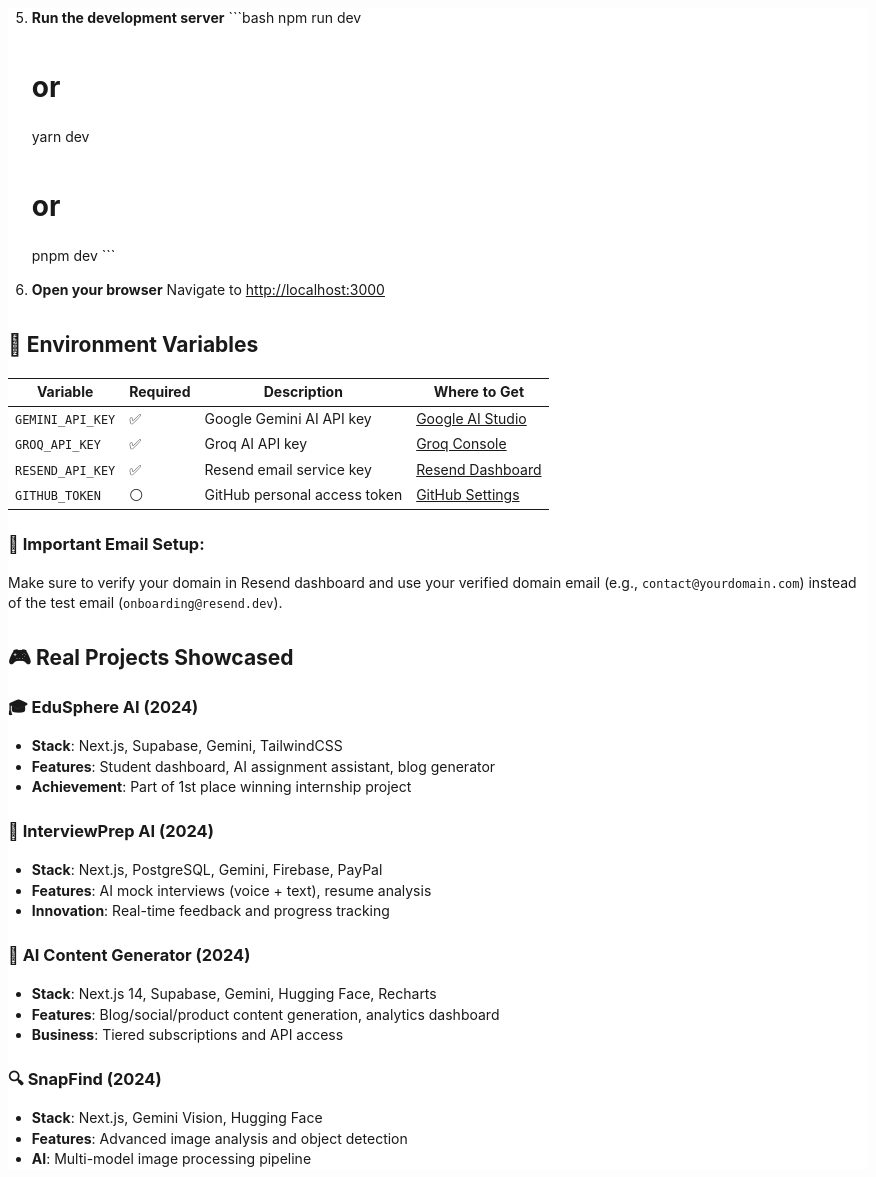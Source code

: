 5. **Run the development server**
   \`\`\`bash
   npm run dev
   # or
   yarn dev
   # or
   pnpm dev
   \`\`\`

6. **Open your browser**
   Navigate to [http://localhost:3000](http://localhost:3000)

## 🔑 Environment Variables

| Variable | Required | Description | Where to Get |
|----------|----------|-------------|--------------|
| `GEMINI_API_KEY` | ✅ | Google Gemini AI API key | [Google AI Studio](https://makersuite.google.com/app/apikey) |
| `GROQ_API_KEY` | ✅ | Groq AI API key | [Groq Console](https://console.groq.com/keys) |
| `RESEND_API_KEY` | ✅ | Resend email service key | [Resend Dashboard](https://resend.com/api-keys) |
| `GITHUB_TOKEN` | ⚪ | GitHub personal access token | [GitHub Settings](https://github.com/settings/tokens) |

### 🚨 **Important Email Setup:**
Make sure to verify your domain in Resend dashboard and use your verified domain email (e.g., `contact@yourdomain.com`) instead of the test email (`onboarding@resend.dev`).

## 🎮 **Real Projects Showcased**

### 🎓 **EduSphere AI** (2024)
- **Stack**: Next.js, Supabase, Gemini, TailwindCSS
- **Features**: Student dashboard, AI assignment assistant, blog generator
- **Achievement**: Part of 1st place winning internship project

### 💼 **InterviewPrep AI** (2024)
- **Stack**: Next.js, PostgreSQL, Gemini, Firebase, PayPal
- **Features**: AI mock interviews (voice + text), resume analysis
- **Innovation**: Real-time feedback and progress tracking

### 📝 **AI Content Generator** (2024)
- **Stack**: Next.js 14, Supabase, Gemini, Hugging Face, Recharts
- **Features**: Blog/social/product content generation, analytics dashboard
- **Business**: Tiered subscriptions and API access

### 🔍 **SnapFind** (2024)
- **Stack**: Next.js, Gemini Vision, Hugging Face
- **Features**: Advanced image analysis and object detection
- **AI**: Multi-model image processing pipeline
